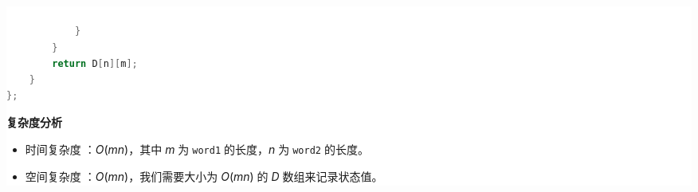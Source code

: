 ```C++ [sol1-C++]

            }
        }
        return D[n][m];
    }
};
```

**复杂度分析**

* 时间复杂度 ：$O(mn)$，其中 $m$ 为 `word1` 的长度，$n$ 为 `word2` 的长度。

* 空间复杂度 ：$O(mn)$，我们需要大小为 $O(mn)$ 的 $D$ 数组来记录状态值。